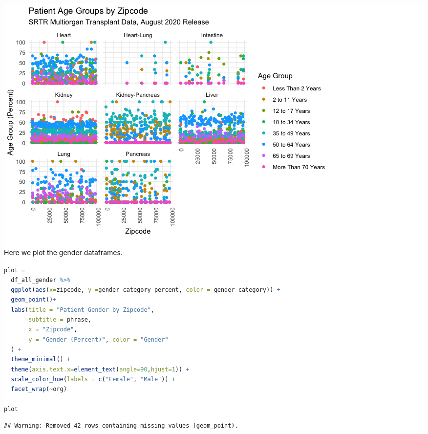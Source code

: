 ![](SummaryPlots_files/figure-gfm/unnamed-chunk-3-1.png)

Here we plot the gender dataframes.

``` r
plot = 
  df_all_gender %>% 
  ggplot(aes(x=zipcode, y =gender_category_percent, color = gender_category)) + 
  geom_point()+ 
  labs(title = "Patient Gender by Zipcode", 
       subtitle = phrase,
       x = "Zipcode",
       y = "Gender (Percent)", color = "Gender"
  ) + 
  theme_minimal() + 
  theme(axis.text.x=element_text(angle=90,hjust=1)) + 
  scale_color_hue(labels = c("Female", "Male")) + 
  facet_wrap(~org)

plot
```

    ## Warning: Removed 42 rows containing missing values (geom_point).
